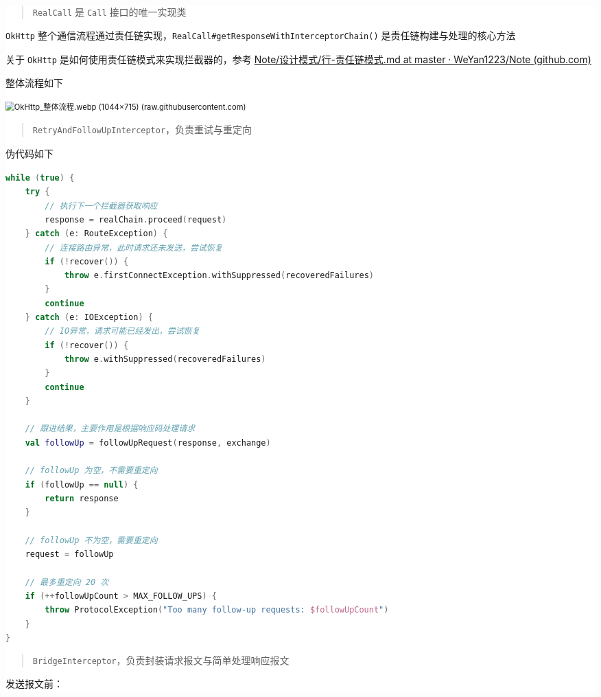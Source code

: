 > `RealCall` 是 `Call` 接口的唯一实现类

`OkHttp` 整个通信流程通过责任链实现，`RealCall#getResponseWithInterceptorChain()` 是责任链构建与处理的核心方法

关于 `OkHttp` 是如何使用责任链模式来实现拦截器的，参考 [Note/设计模式/行-责任链模式.md at master · WeYan1223/Note (github.com)](https://github.com/WeYan1223/Note/blob/master/设计模式/行-责任链模式.md)

整体流程如下

<img src="https://raw.githubusercontent.com/WeYan1223/Pic/master/Android/OkHttp_整体流程.webp" alt="OkHttp_整体流程.webp (1044×715) (raw.githubusercontent.com)" style="zoom:80%;" />  

> `RetryAndFollowUpInterceptor`，负责重试与重定向

伪代码如下

````kotlin
while (true) {
    try {
        // 执行下一个拦截器获取响应 
        response = realChain.proceed(request)
    } catch (e: RouteException) {
        // 连接路由异常，此时请求还未发送，尝试恢复
        if (!recover()) {
            throw e.firstConnectException.withSuppressed(recoveredFailures)
        }
        continue
    } catch (e: IOException) {
        // IO异常，请求可能已经发出，尝试恢复
        if (!recover()) {
            throw e.withSuppressed(recoveredFailures)
        }
        continue
    }

    // 跟进结果，主要作用是根据响应码处理请求
    val followUp = followUpRequest(response, exchange)
    
    // followUp 为空，不需要重定向
    if (followUp == null) {
        return response
    }

    // followUp 不为空，需要重定向
    request = followUp

    // 最多重定向 20 次
    if (++followUpCount > MAX_FOLLOW_UPS) {
        throw ProtocolException("Too many follow-up requests: $followUpCount")
    }
}
````

> `BridgeInterceptor`，负责封装请求报文与简单处理响应报文

发送报文前：
